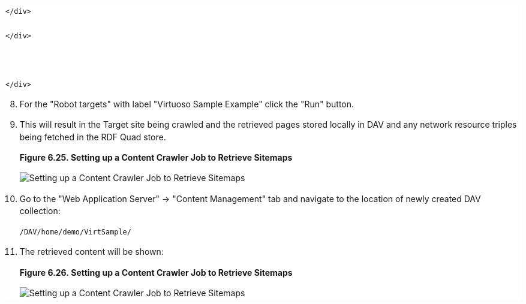     </div>

    </div>

      

    </div>

8.  For the "Robot targets" with label "Virtuoso Sample Example" click
    the "Run" button.

9.  This will result in the Target site being crawled and the retrieved
    pages stored locally in DAV and any network resource triples being
    fetched in the RDF Quad store.

    <div class="figure-float">

    <div id="cr12a" class="figure">

    **Figure 6.25. Setting up a Content Crawler Job to Retrieve
    Sitemaps**

    <div class="figure-contents">

    <div class="mediaobject">

    ![Setting up a Content Crawler Job to Retrieve
    Sitemaps](images/ui/cr12a.png)

    </div>

    </div>

    </div>

      

    </div>

10. Go to the "Web Application Server" -\> "Content Management" tab and
    navigate to the location of newly created DAV collection:

    ``` programlisting
    /DAV/home/demo/VirtSample/
    ```

11. The retrieved content will be shown:

    <div class="figure-float">

    <div id="cr15" class="figure">

    **Figure 6.26. Setting up a Content Crawler Job to Retrieve
    Sitemaps**

    <div class="figure-contents">

    <div class="mediaobject">

    ![Setting up a Content Crawler Job to Retrieve
    Sitemaps](images/ui/cr15.png)
